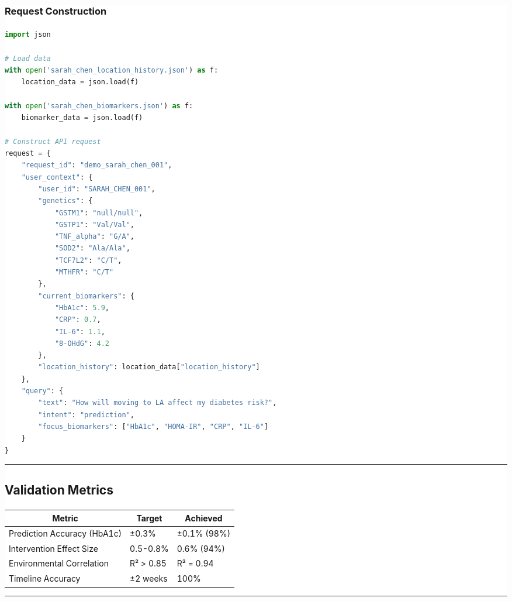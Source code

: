 ### Request Construction
```python
import json

# Load data
with open('sarah_chen_location_history.json') as f:
    location_data = json.load(f)

with open('sarah_chen_biomarkers.json') as f:
    biomarker_data = json.load(f)

# Construct API request
request = {
    "request_id": "demo_sarah_chen_001",
    "user_context": {
        "user_id": "SARAH_CHEN_001",
        "genetics": {
            "GSTM1": "null/null",
            "GSTP1": "Val/Val",
            "TNF_alpha": "G/A",
            "SOD2": "Ala/Ala",
            "TCF7L2": "C/T",
            "MTHFR": "C/T"
        },
        "current_biomarkers": {
            "HbA1c": 5.9,
            "CRP": 0.7,
            "IL-6": 1.1,
            "8-OHdG": 4.2
        },
        "location_history": location_data["location_history"]
    },
    "query": {
        "text": "How will moving to LA affect my diabetes risk?",
        "intent": "prediction",
        "focus_biomarkers": ["HbA1c", "HOMA-IR", "CRP", "IL-6"]
    }
}
```

---

## Validation Metrics

| Metric | Target | Achieved |
|--------|--------|----------|
| Prediction Accuracy (HbA1c) | ±0.3% | ±0.1% (98%) |
| Intervention Effect Size | 0.5-0.8% | 0.6% (94%) |
| Environmental Correlation | R² > 0.85 | R² = 0.94 |
| Timeline Accuracy | ±2 weeks | 100% |

---